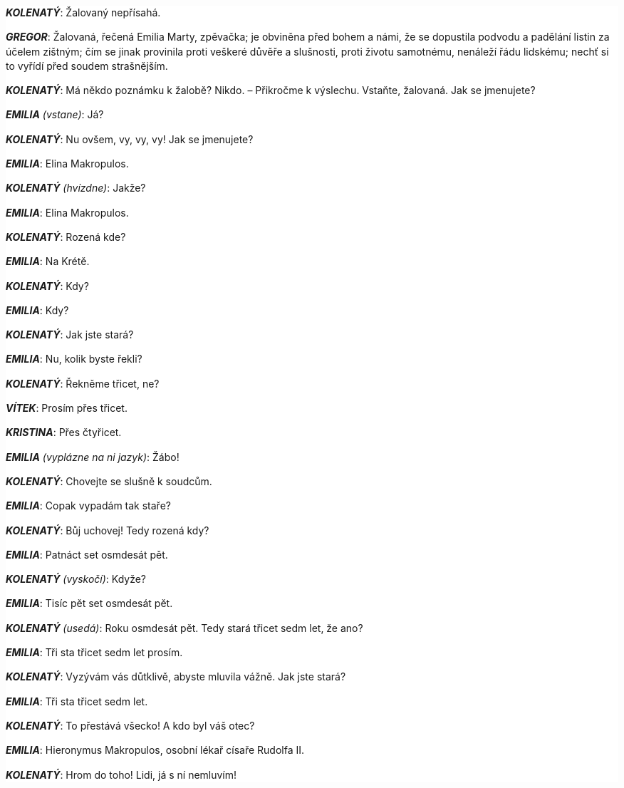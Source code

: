 **_KOLENATÝ_**: Žalovaný nepřísahá.

**_GREGOR_**: Žalovaná, řečená Emilia Marty, zpěvačka; je obviněna před bohem a námi, že se dopustila podvodu a padělání listin za účelem zištným; čím se jinak provinila proti veškeré důvěře a slušnosti, proti životu samotnému, nenáleží řádu lidskému; nechť si to vyřídí před soudem strašnějším.

**_KOLENATÝ_**: Má někdo poznámku k žalobě? Nikdo. – Přikročme k výslechu. Vstaňte, žalovaná. Jak se jmenujete?

**_EMILIA_** _(vstane)_: Já?

**_KOLENATÝ_**: Nu ovšem, vy, vy, vy! Jak se jmenujete?

**_EMILIA_**: Elina Makropulos.

**_KOLENATÝ_** _(hvízdne)_: Jakže?

**_EMILIA_**: Elina Makropulos.

**_KOLENATÝ_**: Rozená kde?

**_EMILIA_**: Na Krétě.

**_KOLENATÝ_**: Kdy?

**_EMILIA_**: Kdy?

**_KOLENATÝ_**: Jak jste stará?

**_EMILIA_**: Nu, kolik byste řekli?

**_KOLENATÝ_**: Řekněme třicet, ne?

**_VÍTEK_**: Prosím přes třicet.

**_KRISTINA_**: Přes čtyřicet.

**_EMILIA_** _(vyplázne na ni jazyk)_: Žábo!

**_KOLENATÝ_**: Chovejte se slušně k soudcům.

**_EMILIA_**: Copak vypadám tak staře?

**_KOLENATÝ_**: Bůj uchovej! Tedy rozená kdy?

**_EMILIA_**: Patnáct set osmdesát pět.

**_KOLENATÝ_** _(vyskočí)_: Kdyže?

**_EMILIA_**: Tisíc pět set osmdesát pět.

**_KOLENATÝ_** _(usedá)_: Roku osmdesát pět. Tedy stará třicet sedm let, že ano?

**_EMILIA_**: Tři sta třicet sedm let prosím.

**_KOLENATÝ_**: Vyzývám vás důtklivě, abyste mluvila vážně. Jak jste stará?

**_EMILIA_**: Tři sta třicet sedm let.

**_KOLENATÝ_**: To přestává všecko! A kdo byl váš otec?

**_EMILIA_**: Hieronymus Makropulos, osobní lékař císaře Rudolfa II.

**_KOLENATÝ_**: Hrom do toho! Lidi, já s ní nemluvím!
